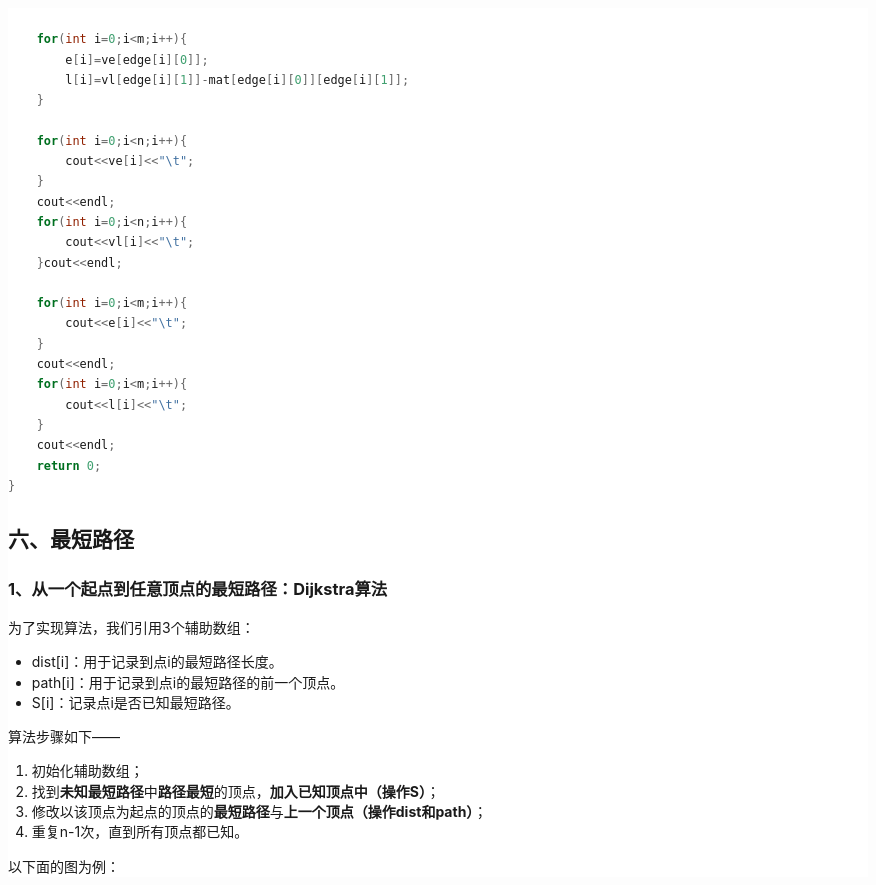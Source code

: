 ```cpp
	
	for(int i=0;i<m;i++){
		e[i]=ve[edge[i][0]];
		l[i]=vl[edge[i][1]]-mat[edge[i][0]][edge[i][1]];
	} 
	
	for(int i=0;i<n;i++){
		cout<<ve[i]<<"\t";
	}
	cout<<endl;
	for(int i=0;i<n;i++){
		cout<<vl[i]<<"\t";
	}cout<<endl;
	
	for(int i=0;i<m;i++){
		cout<<e[i]<<"\t";
	}
	cout<<endl;
	for(int i=0;i<m;i++){
		cout<<l[i]<<"\t";
	}
	cout<<endl;
	return 0;
}
```

## 六、最短路径

### 1、从一个起点到任意顶点的最短路径：Dijkstra算法

为了实现算法，我们引用3个辅助数组：

- dist[i]：用于记录到点i的最短路径长度。
- path[i]：用于记录到点i的最短路径的前一个顶点。
- S[i]：记录点i是否已知最短路径。

算法步骤如下——

1. 初始化辅助数组；
2. 找到**未知最短路径**中**路径最短**的顶点，**加入已知顶点中（操作S）**；
3. 修改以该顶点为起点的顶点的**最短路径**与**上一个顶点（操作dist和path）**；
4. 重复n-1次，直到所有顶点都已知。

以下面的图为例：
